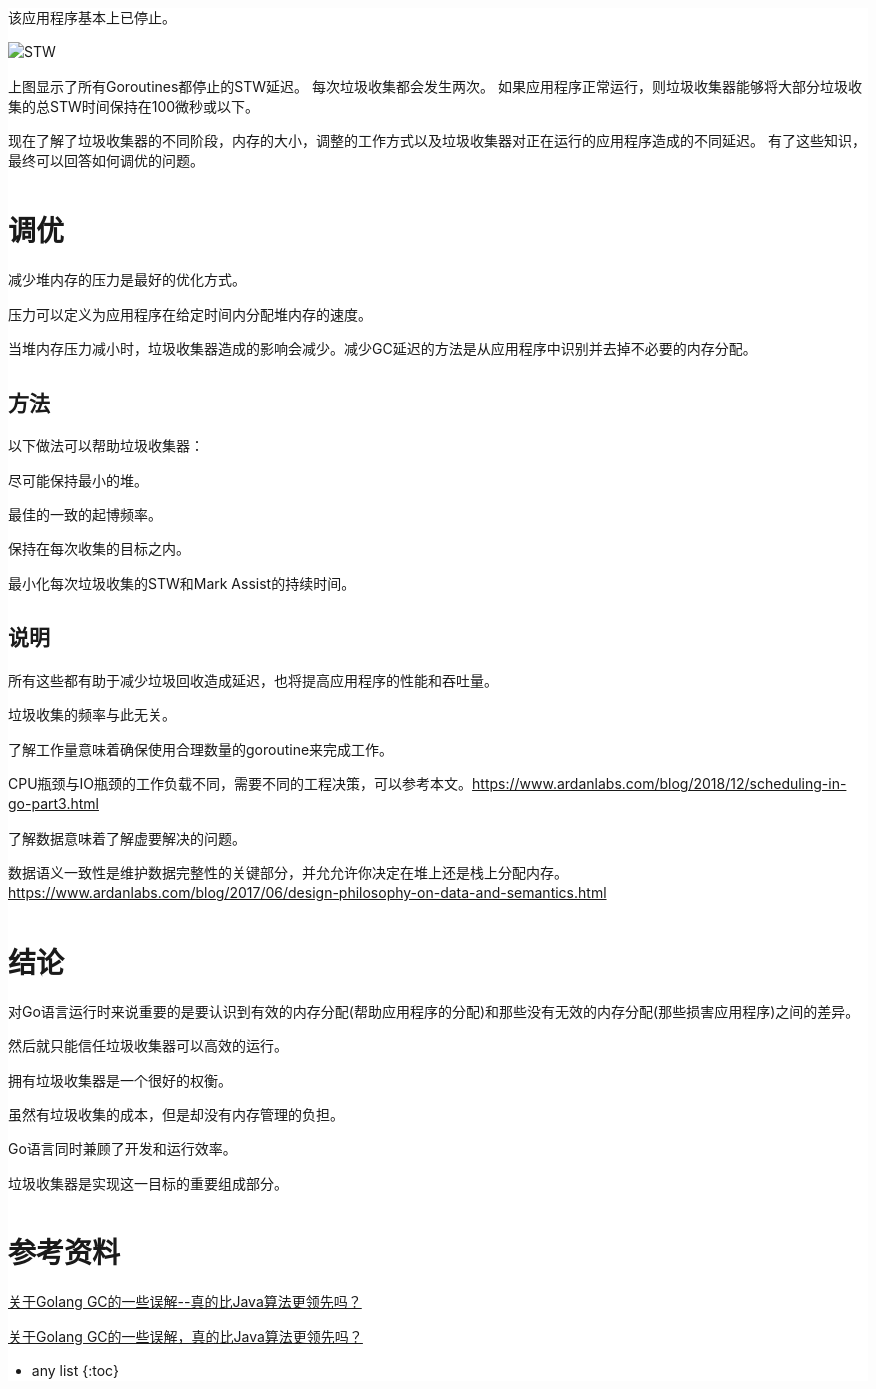 该应用程序基本上已停止。

![STW](https://s1.51cto.com/oss/201908/13/4ca0dee9da991c87a19bd7b49071ac19.jpg-wh_600x-s_1274766151.jpg)

上图显示了所有Goroutines都停止的STW延迟。 每次垃圾收集都会发生两次。 如果应用程序正常运行，则垃圾收集器能够将大部分垃圾收集的总STW时间保持在100微秒或以下。

现在了解了垃圾收集器的不同阶段，内存的大小，调整的工作方式以及垃圾收集器对正在运行的应用程序造成的不同延迟。 有了这些知识，最终可以回答如何调优的问题。

# 调优

减少堆内存的压力是最好的优化方式。 

压力可以定义为应用程序在给定时间内分配堆内存的速度。 

当堆内存压力减小时，垃圾收集器造成的影响会减少。减少GC延迟的方法是从应用程序中识别并去掉不必要的内存分配。

## 方法

以下做法可以帮助垃圾收集器：

尽可能保持最小的堆。

最佳的一致的起博频率。

保持在每次收集的目标之内。

最小化每次垃圾收集的STW和Mark Assist的持续时间。

## 说明

所有这些都有助于减少垃圾回收造成延迟，也将提高应用程序的性能和吞吐量。 

垃圾收集的频率与此无关。

了解工作量意味着确保使用合理数量的goroutine来完成工作。 

CPU瓶颈与IO瓶颈的工作负载不同，需要不同的工程决策，可以参考本文。https://www.ardanlabs.com/blog/2018/12/scheduling-in-go-part3.html

了解数据意味着了解虚要解决的问题。 

数据语义一致性是维护数据完整性的关键部分，并允允许你决定在堆上还是栈上分配内存。https://www.ardanlabs.com/blog/2017/06/design-philosophy-on-data-and-semantics.html

# 结论

对Go语言运行时来说重要的是要认识到有效的内存分配(帮助应用程序的分配)和那些没有无效的内存分配(那些损害应用程序)之间的差异。 

然后就只能信任垃圾收集器可以高效的运行。

拥有垃圾收集器是一个很好的权衡。 

虽然有垃圾收集的成本，但是却没有内存管理的负担。

 Go语言同时兼顾了开发和运行效率。 
 
 垃圾收集器是实现这一目标的重要组成部分。

# 参考资料 

[关于Golang GC的一些误解--真的比Java算法更领先吗？](https://mp.weixin.qq.com/s/eDd212DhjIRGpytBkgfzAg)

[关于Golang GC的一些误解，真的比Java算法更领先吗？](https://developer.51cto.com/art/201908/601220.htm)

* any list
{:toc}